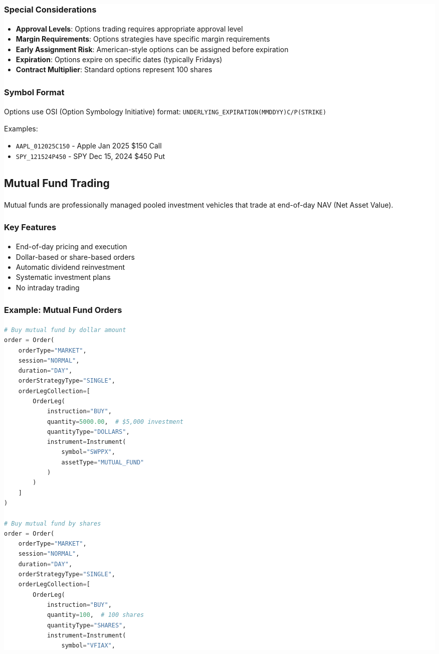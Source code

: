 ### Special Considerations

- **Approval Levels**: Options trading requires appropriate approval level
- **Margin Requirements**: Options strategies have specific margin requirements
- **Early Assignment Risk**: American-style options can be assigned before expiration
- **Expiration**: Options expire on specific dates (typically Fridays)
- **Contract Multiplier**: Standard options represent 100 shares

### Symbol Format
Options use OSI (Option Symbology Initiative) format:
`UNDERLYING_EXPIRATION(MMDDYY)C/P(STRIKE)`

Examples:
- `AAPL_012025C150` - Apple Jan 2025 $150 Call
- `SPY_121524P450` - SPY Dec 15, 2024 $450 Put

## Mutual Fund Trading

Mutual funds are professionally managed pooled investment vehicles that trade at end-of-day NAV (Net Asset Value).

### Key Features

- End-of-day pricing and execution
- Dollar-based or share-based orders
- Automatic dividend reinvestment
- Systematic investment plans
- No intraday trading

### Example: Mutual Fund Orders

```python
# Buy mutual fund by dollar amount
order = Order(
    orderType="MARKET",
    session="NORMAL",
    duration="DAY",
    orderStrategyType="SINGLE",
    orderLegCollection=[
        OrderLeg(
            instruction="BUY",
            quantity=5000.00,  # $5,000 investment
            quantityType="DOLLARS",
            instrument=Instrument(
                symbol="SWPPX",
                assetType="MUTUAL_FUND"
            )
        )
    ]
)

# Buy mutual fund by shares
order = Order(
    orderType="MARKET",
    session="NORMAL",
    duration="DAY",
    orderStrategyType="SINGLE",
    orderLegCollection=[
        OrderLeg(
            instruction="BUY",
            quantity=100,  # 100 shares
            quantityType="SHARES",
            instrument=Instrument(
                symbol="VFIAX",
```